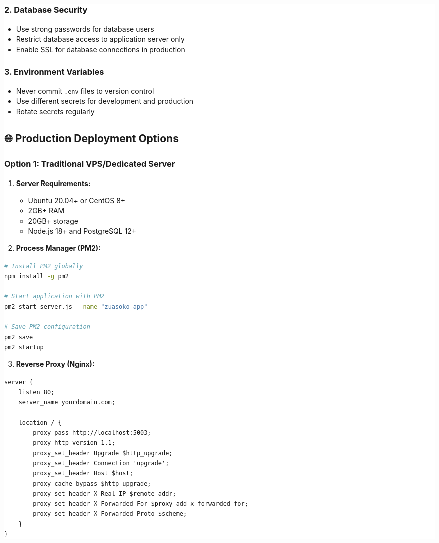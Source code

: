 ### 2. Database Security
- Use strong passwords for database users
- Restrict database access to application server only
- Enable SSL for database connections in production

### 3. Environment Variables
- Never commit `.env` files to version control
- Use different secrets for development and production
- Rotate secrets regularly

## 🌐 Production Deployment Options

### Option 1: Traditional VPS/Dedicated Server
1. **Server Requirements:**
   - Ubuntu 20.04+ or CentOS 8+
   - 2GB+ RAM
   - 20GB+ storage
   - Node.js 18+ and PostgreSQL 12+

2. **Process Manager (PM2):**
```bash
# Install PM2 globally
npm install -g pm2

# Start application with PM2
pm2 start server.js --name "zuasoko-app"

# Save PM2 configuration
pm2 save
pm2 startup
```

3. **Reverse Proxy (Nginx):**
```nginx
server {
    listen 80;
    server_name yourdomain.com;
    
    location / {
        proxy_pass http://localhost:5003;
        proxy_http_version 1.1;
        proxy_set_header Upgrade $http_upgrade;
        proxy_set_header Connection 'upgrade';
        proxy_set_header Host $host;
        proxy_cache_bypass $http_upgrade;
        proxy_set_header X-Real-IP $remote_addr;
        proxy_set_header X-Forwarded-For $proxy_add_x_forwarded_for;
        proxy_set_header X-Forwarded-Proto $scheme;
    }
}
```
